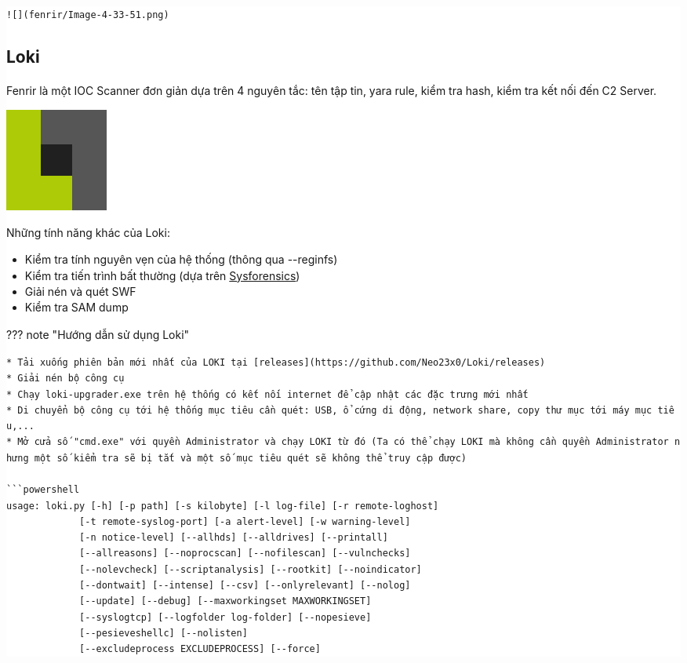     ![](fenrir/Image-4-33-51.png)

## Loki
    
Fenrir là một IOC Scanner đơn giản dựa trên 4 nguyên tắc: tên tập tin, yara rule, kiểm tra hash, kiểm tra kết nối đến C2 Server.

![](loki/image-09-43-04.png)

Những tính năng khác của Loki:
* Kiểm tra tính nguyên vẹn của hệ thống (thông qua --reginfs)
* Kiểm tra tiến trình bất thường (dựa trên [Sysforensics](http://goo.gl/P99QZQ))
* Giải nén và quét SWF
* Kiểm tra SAM dump
  
??? note "Hướng dẫn sử dụng Loki"
  
    * Tải xuống phiên bản mới nhất của LOKI tại [releases](https://github.com/Neo23x0/Loki/releases)
    * Giải nén bộ công cụ
    * Chạy loki-upgrader.exe trên hệ thống có kết nối internet để cập nhật các đặc trưng mới nhất 
    * Di chuyển bộ công cụ tới hệ thống mục tiêu cần quét: USB, ổ cứng di động, network share, copy thư mục tới máy mục tiêu,...
    * Mở cửa số "cmd.exe" với quyền Administrator và chạy LOKI từ đó (Ta có thể chạy LOKI mà không cần quyền Administrator nhưng một số kiểm tra sẽ bị tắt và một số mục tiêu quét sẽ không thể truy cập được)

    ```powershell
    usage: loki.py [-h] [-p path] [-s kilobyte] [-l log-file] [-r remote-loghost]
                 [-t remote-syslog-port] [-a alert-level] [-w warning-level]
                 [-n notice-level] [--allhds] [--alldrives] [--printall]
                 [--allreasons] [--noprocscan] [--nofilescan] [--vulnchecks]
                 [--nolevcheck] [--scriptanalysis] [--rootkit] [--noindicator]
                 [--dontwait] [--intense] [--csv] [--onlyrelevant] [--nolog]
                 [--update] [--debug] [--maxworkingset MAXWORKINGSET]
                 [--syslogtcp] [--logfolder log-folder] [--nopesieve]
                 [--pesieveshellc] [--nolisten]
                 [--excludeprocess EXCLUDEPROCESS] [--force]
